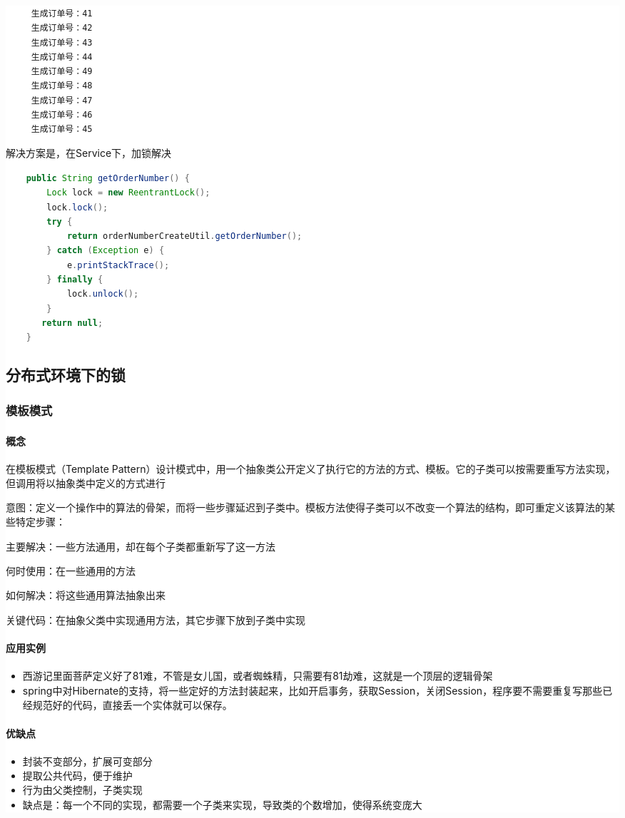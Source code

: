 ```
	 生成订单号：41
	 生成订单号：42
	 生成订单号：43
	 生成订单号：44
	 生成订单号：49
	 生成订单号：48
	 生成订单号：47
	 生成订单号：46
	 生成订单号：45
```

解决方案是，在Service下，加锁解决

```java
    public String getOrderNumber() {
        Lock lock = new ReentrantLock();
        lock.lock();
        try {
            return orderNumberCreateUtil.getOrderNumber();
        } catch (Exception e) {
            e.printStackTrace();
        } finally {
            lock.unlock();
        }
       return null;
    }
```



## 分布式环境下的锁

### 模板模式

#### 概念

在模板模式（Template Pattern）设计模式中，用一个抽象类公开定义了执行它的方法的方式、模板。它的子类可以按需要重写方法实现，但调用将以抽象类中定义的方式进行

意图：定义一个操作中的算法的骨架，而将一些步骤延迟到子类中。模板方法使得子类可以不改变一个算法的结构，即可重定义该算法的某些特定步骤：

主要解决：一些方法通用，却在每个子类都重新写了这一方法

何时使用：在一些通用的方法

如何解决：将这些通用算法抽象出来

关键代码：在抽象父类中实现通用方法，其它步骤下放到子类中实现

#### 应用实例

- 西游记里面菩萨定义好了81难，不管是女儿国，或者蜘蛛精，只需要有81劫难，这就是一个顶层的逻辑骨架
- spring中对Hibernate的支持，将一些定好的方法封装起来，比如开启事务，获取Session，关闭Session，程序要不需要重复写那些已经规范好的代码，直接丢一个实体就可以保存。

#### 优缺点

- 封装不变部分，扩展可变部分
- 提取公共代码，便于维护
- 行为由父类控制，子类实现
- 缺点是：每一个不同的实现，都需要一个子类来实现，导致类的个数增加，使得系统变庞大
